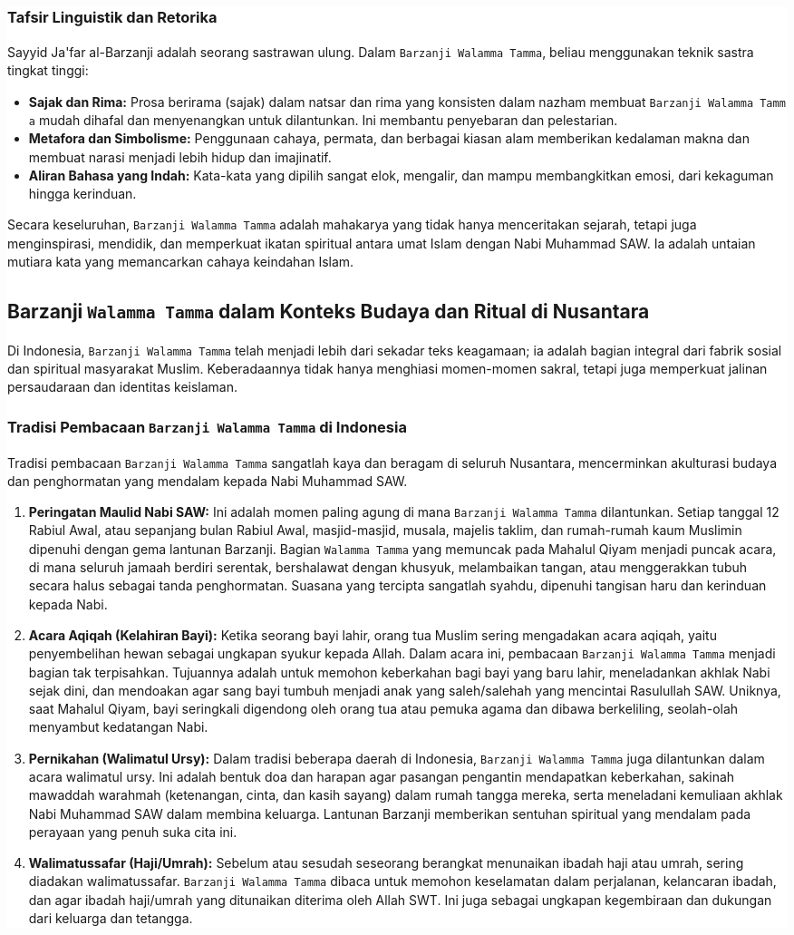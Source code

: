 ### Tafsir Linguistik dan Retorika

Sayyid Ja'far al-Barzanji adalah seorang sastrawan ulung. Dalam `Barzanji Walamma Tamma`, beliau menggunakan teknik sastra tingkat tinggi:
*   **Sajak dan Rima:** Prosa berirama (sajak) dalam natsar dan rima yang konsisten dalam nazham membuat `Barzanji Walamma Tamma` mudah dihafal dan menyenangkan untuk dilantunkan. Ini membantu penyebaran dan pelestarian.
*   **Metafora dan Simbolisme:** Penggunaan cahaya, permata, dan berbagai kiasan alam memberikan kedalaman makna dan membuat narasi menjadi lebih hidup dan imajinatif.
*   **Aliran Bahasa yang Indah:** Kata-kata yang dipilih sangat elok, mengalir, dan mampu membangkitkan emosi, dari kekaguman hingga kerinduan.

Secara keseluruhan, `Barzanji Walamma Tamma` adalah mahakarya yang tidak hanya menceritakan sejarah, tetapi juga menginspirasi, mendidik, dan memperkuat ikatan spiritual antara umat Islam dengan Nabi Muhammad SAW. Ia adalah untaian mutiara kata yang memancarkan cahaya keindahan Islam.

## Barzanji `Walamma Tamma` dalam Konteks Budaya dan Ritual di Nusantara

Di Indonesia, `Barzanji Walamma Tamma` telah menjadi lebih dari sekadar teks keagamaan; ia adalah bagian integral dari fabrik sosial dan spiritual masyarakat Muslim. Keberadaannya tidak hanya menghiasi momen-momen sakral, tetapi juga memperkuat jalinan persaudaraan dan identitas keislaman.

### Tradisi Pembacaan `Barzanji Walamma Tamma` di Indonesia

Tradisi pembacaan `Barzanji Walamma Tamma` sangatlah kaya dan beragam di seluruh Nusantara, mencerminkan akulturasi budaya dan penghormatan yang mendalam kepada Nabi Muhammad SAW.

1.  **Peringatan Maulid Nabi SAW:**
    Ini adalah momen paling agung di mana `Barzanji Walamma Tamma` dilantunkan. Setiap tanggal 12 Rabiul Awal, atau sepanjang bulan Rabiul Awal, masjid-masjid, musala, majelis taklim, dan rumah-rumah kaum Muslimin dipenuhi dengan gema lantunan Barzanji. Bagian `Walamma Tamma` yang memuncak pada Mahalul Qiyam menjadi puncak acara, di mana seluruh jamaah berdiri serentak, bershalawat dengan khusyuk, melambaikan tangan, atau menggerakkan tubuh secara halus sebagai tanda penghormatan. Suasana yang tercipta sangatlah syahdu, dipenuhi tangisan haru dan kerinduan kepada Nabi.

2.  **Acara Aqiqah (Kelahiran Bayi):**
    Ketika seorang bayi lahir, orang tua Muslim sering mengadakan acara aqiqah, yaitu penyembelihan hewan sebagai ungkapan syukur kepada Allah. Dalam acara ini, pembacaan `Barzanji Walamma Tamma` menjadi bagian tak terpisahkan. Tujuannya adalah untuk memohon keberkahan bagi bayi yang baru lahir, meneladankan akhlak Nabi sejak dini, dan mendoakan agar sang bayi tumbuh menjadi anak yang saleh/salehah yang mencintai Rasulullah SAW. Uniknya, saat Mahalul Qiyam, bayi seringkali digendong oleh orang tua atau pemuka agama dan dibawa berkeliling, seolah-olah menyambut kedatangan Nabi.

3.  **Pernikahan (Walimatul Ursy):**
    Dalam tradisi beberapa daerah di Indonesia, `Barzanji Walamma Tamma` juga dilantunkan dalam acara walimatul ursy. Ini adalah bentuk doa dan harapan agar pasangan pengantin mendapatkan keberkahan, sakinah mawaddah warahmah (ketenangan, cinta, dan kasih sayang) dalam rumah tangga mereka, serta meneladani kemuliaan akhlak Nabi Muhammad SAW dalam membina keluarga. Lantunan Barzanji memberikan sentuhan spiritual yang mendalam pada perayaan yang penuh suka cita ini.

4.  **Walimatussafar (Haji/Umrah):**
    Sebelum atau sesudah seseorang berangkat menunaikan ibadah haji atau umrah, sering diadakan walimatussafar. `Barzanji Walamma Tamma` dibaca untuk memohon keselamatan dalam perjalanan, kelancaran ibadah, dan agar ibadah haji/umrah yang ditunaikan diterima oleh Allah SWT. Ini juga sebagai ungkapan kegembiraan dan dukungan dari keluarga dan tetangga.
